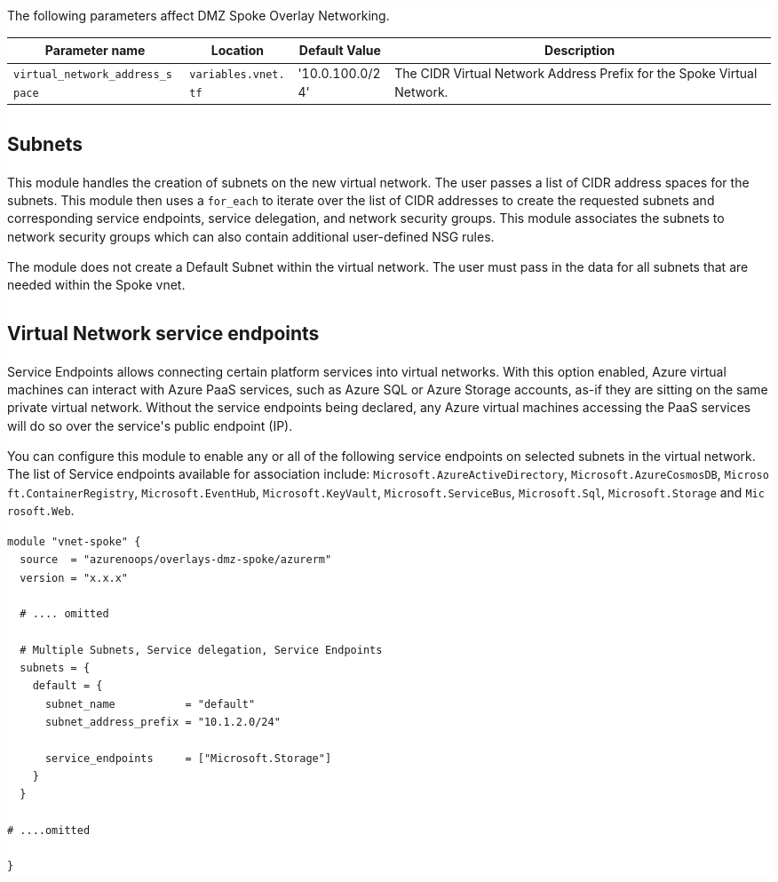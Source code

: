 The following parameters affect DMZ Spoke Overlay Networking.  

Parameter name | Location | Default Value | Description
-------------- | ------------- | ------------- | -----------
`virtual_network_address_space` | `variables.vnet.tf` | '10.0.100.0/24' | The CIDR Virtual Network Address Prefix for the Spoke Virtual Network.

## Subnets

This module handles the creation of subnets on the new virtual network.  The user passes a list of CIDR address spaces for the subnets. This module then uses a `for_each` to iterate over the list of CIDR addresses to create the requested subnets and corresponding service endpoints, service delegation, and network security groups. This module associates the subnets to network security groups which can also contain additional user-defined NSG rules.  

The module does not create a Default Subnet within the virtual network. The user must pass in the data for all subnets that are needed within the Spoke vnet.

## Virtual Network service endpoints

Service Endpoints allows connecting certain platform services into virtual networks.  With this option enabled, Azure virtual machines can interact with Azure PaaS services, such as Azure SQL or Azure Storage accounts, as-if they are sitting on the same private virtual network. Without the service endpoints being declared, any Azure virtual machines accessing the PaaS services will do so over the service's public endpoint (IP).  

You can configure this module to enable any or all of the following service endpoints on selected subnets in the virtual network. The list of Service endpoints available for association include: `Microsoft.AzureActiveDirectory`, `Microsoft.AzureCosmosDB`, `Microsoft.ContainerRegistry`, `Microsoft.EventHub`, `Microsoft.KeyVault`, `Microsoft.ServiceBus`, `Microsoft.Sql`, `Microsoft.Storage` and `Microsoft.Web`.

```hcl
module "vnet-spoke" {
  source  = "azurenoops/overlays-dmz-spoke/azurerm"
  version = "x.x.x"

  # .... omitted

  # Multiple Subnets, Service delegation, Service Endpoints
  subnets = {
    default = {
      subnet_name           = "default"
      subnet_address_prefix = "10.1.2.0/24"

      service_endpoints     = ["Microsoft.Storage"]  
    }
  }

# ....omitted

}
```

